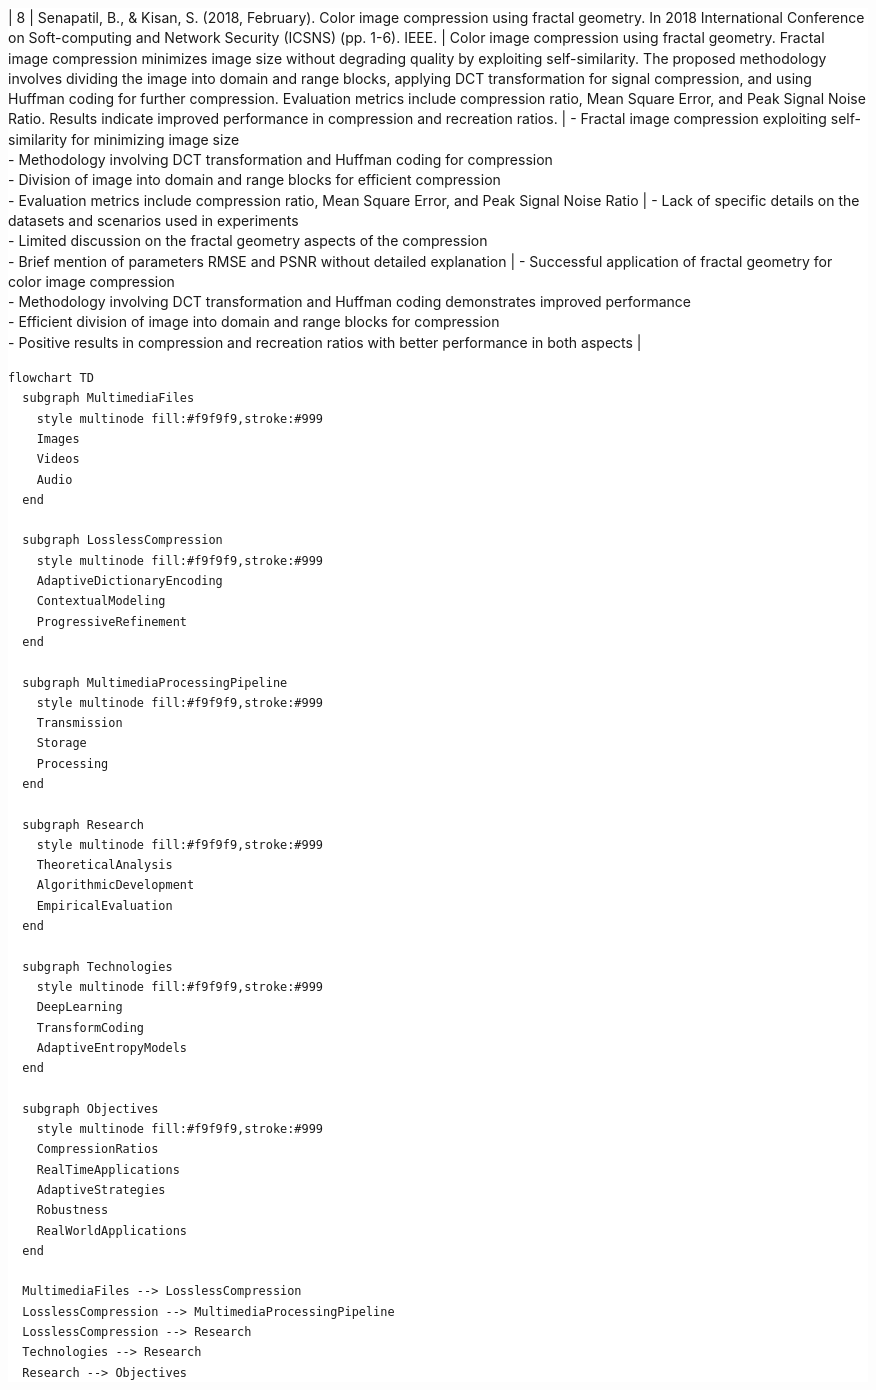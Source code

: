 | 8 | Senapatil, B., & Kisan, S. (2018, February). Color image compression using fractal geometry. In 2018 International Conference on Soft-computing and Network Security (ICSNS) (pp. 1-6). IEEE. | Color image compression using fractal geometry. Fractal image compression minimizes image size without degrading quality by exploiting self-similarity. The proposed methodology involves dividing the image into domain and range blocks, applying DCT transformation for signal compression, and using Huffman coding for further compression. Evaluation metrics include compression ratio, Mean Square Error, and Peak Signal Noise Ratio. Results indicate improved performance in compression and recreation ratios. | - Fractal image compression exploiting self-similarity for minimizing image size<br>- Methodology involving DCT transformation and Huffman coding for compression<br>- Division of image into domain and range blocks for efficient compression<br>- Evaluation metrics include compression ratio, Mean Square Error, and Peak Signal Noise Ratio | - Lack of specific details on the datasets and scenarios used in experiments<br>- Limited discussion on the fractal geometry aspects of the compression<br>- Brief mention of parameters RMSE and PSNR without detailed explanation | - Successful application of fractal geometry for color image compression<br>- Methodology involving DCT transformation and Huffman coding demonstrates improved performance<br>- Efficient division of image into domain and range blocks for compression<br>- Positive results in compression and recreation ratios with better performance in both aspects |

```mermaid
flowchart TD
  subgraph MultimediaFiles
    style multinode fill:#f9f9f9,stroke:#999
    Images
    Videos
    Audio
  end

  subgraph LosslessCompression
    style multinode fill:#f9f9f9,stroke:#999
    AdaptiveDictionaryEncoding
    ContextualModeling
    ProgressiveRefinement
  end

  subgraph MultimediaProcessingPipeline
    style multinode fill:#f9f9f9,stroke:#999
    Transmission
    Storage
    Processing
  end

  subgraph Research
    style multinode fill:#f9f9f9,stroke:#999
    TheoreticalAnalysis
    AlgorithmicDevelopment
    EmpiricalEvaluation
  end

  subgraph Technologies
    style multinode fill:#f9f9f9,stroke:#999
    DeepLearning
    TransformCoding
    AdaptiveEntropyModels
  end

  subgraph Objectives
    style multinode fill:#f9f9f9,stroke:#999
    CompressionRatios
    RealTimeApplications
    AdaptiveStrategies
    Robustness
    RealWorldApplications
  end

  MultimediaFiles --> LosslessCompression
  LosslessCompression --> MultimediaProcessingPipeline
  LosslessCompression --> Research
  Technologies --> Research
  Research --> Objectives

```
